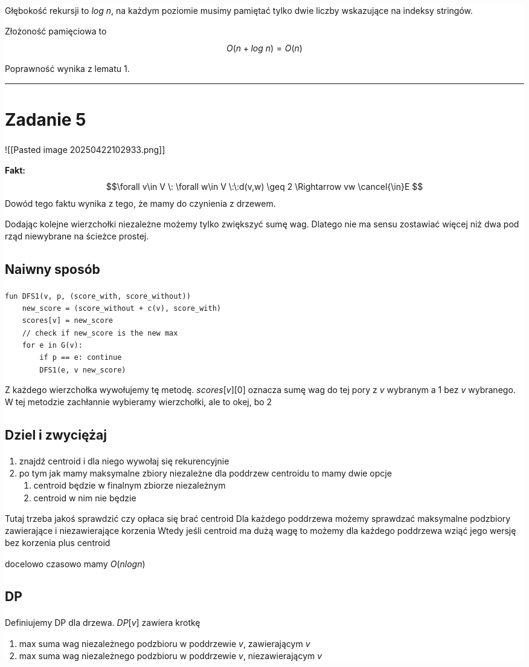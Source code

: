 Głębokość rekursji to $log\:n$, na każdym poziomie musimy pamiętać tylko dwie liczby wskazujące na indeksy stringów. 

Złożoność pamięciowa to 
$$
O(n + log\:n)=O(n)
$$

Poprawność wynika z lematu 1.

---
# Zadanie 5

![[Pasted image 20250422102933.png]]

**Fakt:**
$$\forall v\in V \: \forall w\in V \:\:d(v,w) \geq 2 \Rightarrow vw \cancel{\in}E $$
Dowód tego faktu wynika z tego, że mamy do czynienia z drzewem.

Dodając kolejne wierzchołki niezależne możemy tylko zwiększyć sumę wag. Dlatego nie ma sensu zostawiać więcej niż dwa pod rząd niewybrane na ścieżce prostej.

## Naiwny sposób 

```
fun DFS1(v, p, (score_with, score_without))
	new_score = (score_without + c(v), score_with)
	scores[v] = new_score
	// check if new_score is the new max
	for e in G(v):
		if p == e: continue
		DFS1(e, v new_score)
```

Z każdego wierzchołka wywołujemy tę metodę. $scores[v][0]$ oznacza sumę wag do tej pory z $v$ wybranym a 1 bez $v$ wybranego. W tej metodzie zachłannie wybieramy wierzchołki, ale to okej, bo 2

## Dziel i zwyciężaj

1) znajdź centroid i dla niego wywołaj się rekurencyjnie
2) po tym jak mamy maksymalne zbiory niezależne dla poddrzew centroidu to mamy dwie opcje
	1) centroid będzie w finalnym zbiorze niezależnym
	2) centroid w nim nie będzie

Tutaj trzeba jakoś sprawdzić czy opłaca się brać centroid
Dla każdego poddrzewa możemy sprawdzać maksymalne podzbiory zawierające i niezawierające korzenia
Wtedy jeśli centroid ma dużą wagę to możemy dla każdego poddrzewa wziąć jego wersję bez korzenia plus centroid

docelowo czasowo mamy $O(n logn)$ 

## DP
Definiujemy DP dla drzewa.
$DP[v]$ zawiera krotkę
1) max suma wag niezależnego podzbioru w poddrzewie $v$, zawierającym $v$
2) max suma wag niezależnego podzbioru w poddrzewie $v$, niezawierającym $v$
